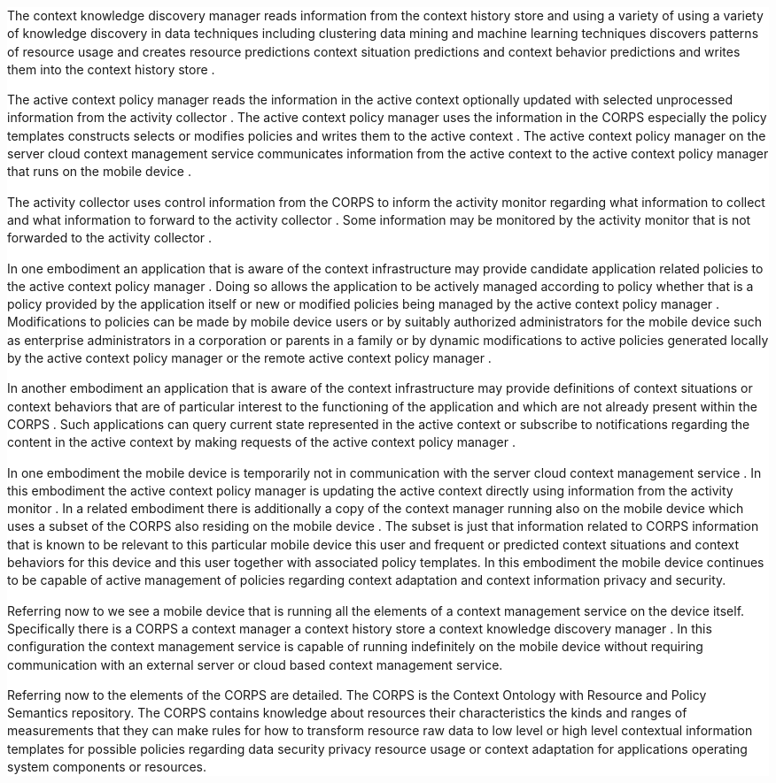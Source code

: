 The context knowledge discovery manager reads information from the context history store and using a variety of using a variety of knowledge discovery in data techniques including clustering data mining and machine learning techniques discovers patterns of resource usage and creates resource predictions context situation predictions and context behavior predictions and writes them into the context history store .

The active context policy manager reads the information in the active context optionally updated with selected unprocessed information from the activity collector . The active context policy manager uses the information in the CORPS especially the policy templates constructs selects or modifies policies and writes them to the active context . The active context policy manager on the server cloud context management service communicates information from the active context to the active context policy manager that runs on the mobile device .

The activity collector uses control information from the CORPS to inform the activity monitor regarding what information to collect and what information to forward to the activity collector . Some information may be monitored by the activity monitor that is not forwarded to the activity collector .

In one embodiment an application that is aware of the context infrastructure may provide candidate application related policies to the active context policy manager . Doing so allows the application to be actively managed according to policy whether that is a policy provided by the application itself or new or modified policies being managed by the active context policy manager . Modifications to policies can be made by mobile device users or by suitably authorized administrators for the mobile device such as enterprise administrators in a corporation or parents in a family or by dynamic modifications to active policies generated locally by the active context policy manager or the remote active context policy manager .

In another embodiment an application that is aware of the context infrastructure may provide definitions of context situations or context behaviors that are of particular interest to the functioning of the application and which are not already present within the CORPS . Such applications can query current state represented in the active context or subscribe to notifications regarding the content in the active context by making requests of the active context policy manager .

In one embodiment the mobile device is temporarily not in communication with the server cloud context management service . In this embodiment the active context policy manager is updating the active context directly using information from the activity monitor . In a related embodiment there is additionally a copy of the context manager running also on the mobile device which uses a subset of the CORPS also residing on the mobile device . The subset is just that information related to CORPS information that is known to be relevant to this particular mobile device this user and frequent or predicted context situations and context behaviors for this device and this user together with associated policy templates. In this embodiment the mobile device continues to be capable of active management of policies regarding context adaptation and context information privacy and security.

Referring now to we see a mobile device that is running all the elements of a context management service on the device itself. Specifically there is a CORPS a context manager a context history store a context knowledge discovery manager . In this configuration the context management service is capable of running indefinitely on the mobile device without requiring communication with an external server or cloud based context management service.

Referring now to the elements of the CORPS are detailed. The CORPS is the Context Ontology with Resource and Policy Semantics repository. The CORPS contains knowledge about resources their characteristics the kinds and ranges of measurements that they can make rules for how to transform resource raw data to low level or high level contextual information templates for possible policies regarding data security privacy resource usage or context adaptation for applications operating system components or resources.
